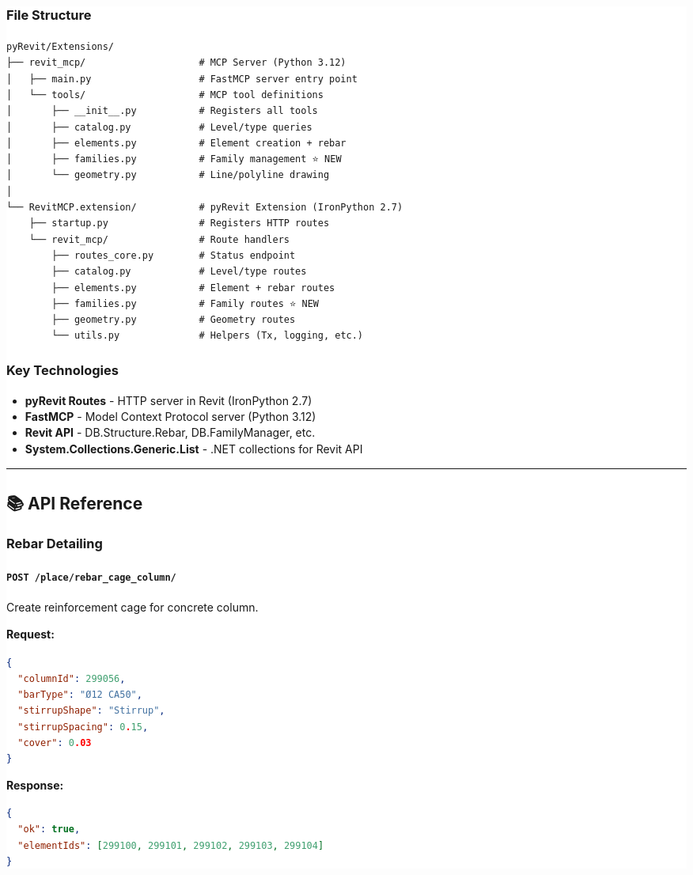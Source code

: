 ### File Structure
```
pyRevit/Extensions/
├── revit_mcp/                    # MCP Server (Python 3.12)
│   ├── main.py                   # FastMCP server entry point
│   └── tools/                    # MCP tool definitions
│       ├── __init__.py           # Registers all tools
│       ├── catalog.py            # Level/type queries
│       ├── elements.py           # Element creation + rebar
│       ├── families.py           # Family management ⭐ NEW
│       └── geometry.py           # Line/polyline drawing
│
└── RevitMCP.extension/           # pyRevit Extension (IronPython 2.7)
    ├── startup.py                # Registers HTTP routes
    └── revit_mcp/                # Route handlers
        ├── routes_core.py        # Status endpoint
        ├── catalog.py            # Level/type routes
        ├── elements.py           # Element + rebar routes
        ├── families.py           # Family routes ⭐ NEW
        ├── geometry.py           # Geometry routes
        └── utils.py              # Helpers (Tx, logging, etc.)
```

### Key Technologies
- **pyRevit Routes** - HTTP server in Revit (IronPython 2.7)
- **FastMCP** - Model Context Protocol server (Python 3.12)
- **Revit API** - DB.Structure.Rebar, DB.FamilyManager, etc.
- **System.Collections.Generic.List** - .NET collections for Revit API

---

## 📚 API Reference

### Rebar Detailing

#### `POST /place/rebar_cage_column/`
Create reinforcement cage for concrete column.

**Request:**
```json
{
  "columnId": 299056,
  "barType": "Ø12 CA50",
  "stirrupShape": "Stirrup",
  "stirrupSpacing": 0.15,
  "cover": 0.03
}
```

**Response:**
```json
{
  "ok": true,
  "elementIds": [299100, 299101, 299102, 299103, 299104]
}
```
